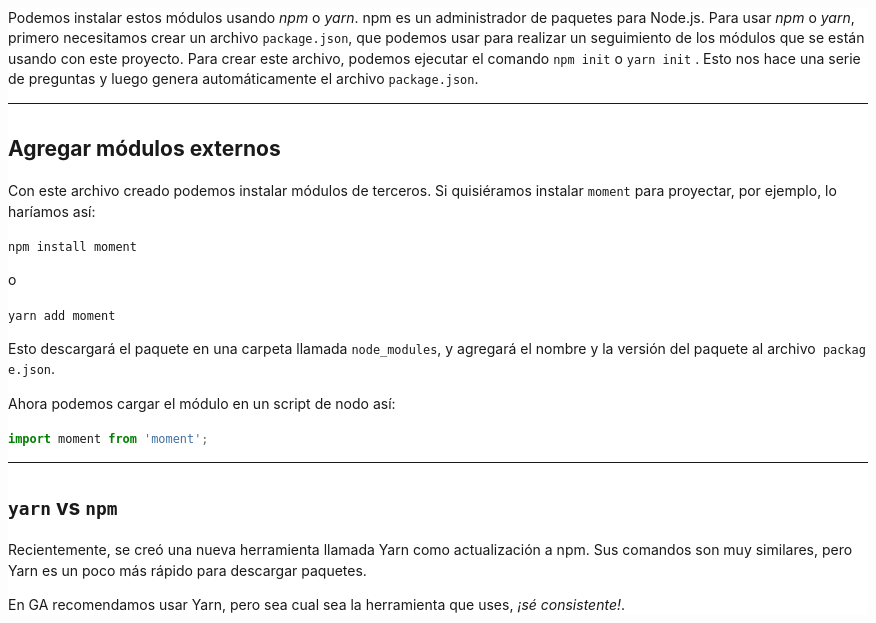 Podemos instalar estos módulos usando _npm_ o _yarn_. npm es un administrador de paquetes para Node.js. Para usar _npm_ o _yarn_, primero necesitamos crear un archivo `package.json`, que podemos usar para realizar un seguimiento de los módulos que se están usando con este proyecto. Para crear este archivo, podemos ejecutar el comando `npm init` o `yarn init` . Esto nos hace una serie de preguntas y luego genera automáticamente el archivo `package.json`.

---

## Agregar módulos externos

Con este archivo creado podemos instalar módulos de terceros. Si quisiéramos instalar `moment` para proyectar, por ejemplo, lo haríamos así:

```sh
npm install moment
```

o

```sh
yarn add moment
```

Esto descargará el paquete en una carpeta llamada `node_modules`, y agregará el nombre y la versión del paquete al archivo` package.json`.

Ahora podemos cargar el módulo en un script de nodo así:

```js
import moment from 'moment';
```

---

## `yarn` vs `npm`

Recientemente, se creó una nueva herramienta llamada Yarn como actualización a npm. Sus comandos son muy similares, pero Yarn es un poco más rápido para descargar paquetes.

En GA recomendamos usar Yarn, pero sea cual sea la herramienta que uses, _¡sé consistente!_.
